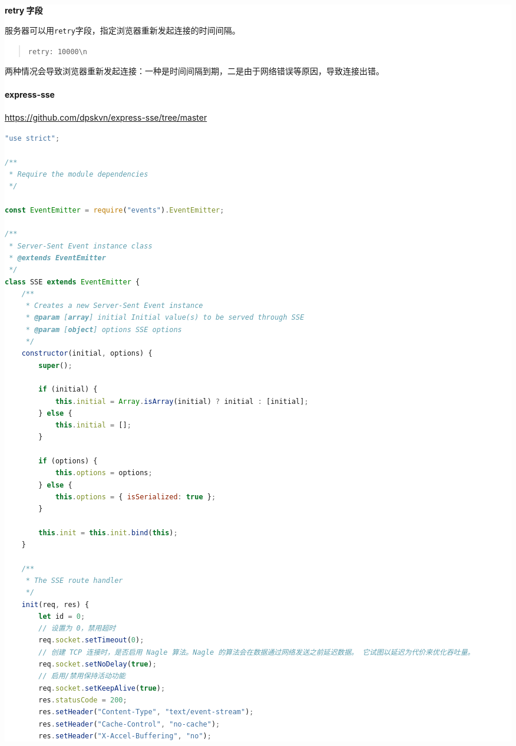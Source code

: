 **retry 字段**

服务器可以用`retry`字段，指定浏览器重新发起连接的时间间隔。

> ```markup
> retry: 10000\n
> ```

两种情况会导致浏览器重新发起连接：一种是时间间隔到期，二是由于网络错误等原因，导致连接出错。

#### express-sse

https://github.com/dpskvn/express-sse/tree/master

```javascript
"use strict";

/**
 * Require the module dependencies
 */

const EventEmitter = require("events").EventEmitter;

/**
 * Server-Sent Event instance class
 * @extends EventEmitter
 */
class SSE extends EventEmitter {
    /**
     * Creates a new Server-Sent Event instance
     * @param [array] initial Initial value(s) to be served through SSE
     * @param [object] options SSE options
     */
    constructor(initial, options) {
        super();

        if (initial) {
            this.initial = Array.isArray(initial) ? initial : [initial];
        } else {
            this.initial = [];
        }

        if (options) {
            this.options = options;
        } else {
            this.options = { isSerialized: true };
        }

        this.init = this.init.bind(this);
    }

    /**
     * The SSE route handler
     */
    init(req, res) {
        let id = 0;
        // 设置为 0，禁用超时
        req.socket.setTimeout(0);
        // 创建 TCP 连接时，是否启用 Nagle 算法。Nagle 的算法会在数据通过网络发送之前延迟数据。 它试图以延迟为代价来优化吞吐量。
        req.socket.setNoDelay(true);
        // 启用/禁用保持活动功能
        req.socket.setKeepAlive(true);
        res.statusCode = 200;
        res.setHeader("Content-Type", "text/event-stream");
        res.setHeader("Cache-Control", "no-cache");
        res.setHeader("X-Accel-Buffering", "no");
```